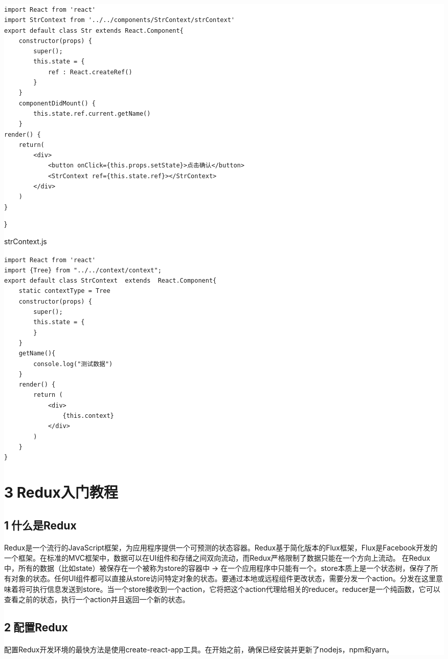     import React from 'react'
    import StrContext from '../../components/StrContext/strContext'
    export default class Str extends React.Component{
        constructor(props) {
            super();
            this.state = {
                ref : React.createRef()
            }
        }
        componentDidMount() {
            this.state.ref.current.getName()
        }
    render() {
        return(
            <div>
                <button onClick={this.props.setState}>点击确认</button>
                <StrContext ref={this.state.ref}></StrContext>
            </div>
        )
    }
}

strContext.js

    import React from 'react'
    import {Tree} from "../../context/context";
    export default class StrContext  extends  React.Component{
        static contextType = Tree
        constructor(props) {
            super();
            this.state = {
            }
        }
        getName(){
            console.log("测试数据")
        }
        render() {
            return (
                <div>
                    {this.context}
                </div>
            )
        }
    }
# 3 Redux入门教程
## 1 什么是Redux
Redux是一个流行的JavaScript框架，为应用程序提供一个可预测的状态容器。Redux基于简化版本的Flux框架，Flux是Facebook开发的一个框架。在标准的MVC框架中，数据可以在UI组件和存储之间双向流动，而Redux严格限制了数据只能在一个方向上流动。
在Redux中，所有的数据（比如state）被保存在一个被称为store的容器中 → 在一个应用程序中只能有一个。store本质上是一个状态树，保存了所有对象的状态。任何UI组件都可以直接从store访问特定对象的状态。要通过本地或远程组件更改状态，需要分发一个action。分发在这里意味着将可执行信息发送到store。当一个store接收到一个action，它将把这个action代理给相关的reducer。reducer是一个纯函数，它可以查看之前的状态，执行一个action并且返回一个新的状态。
## 2 配置Redux
配置Redux开发环境的最快方法是使用create-react-app工具。在开始之前，确保已经安装并更新了nodejs，npm和yarn。
